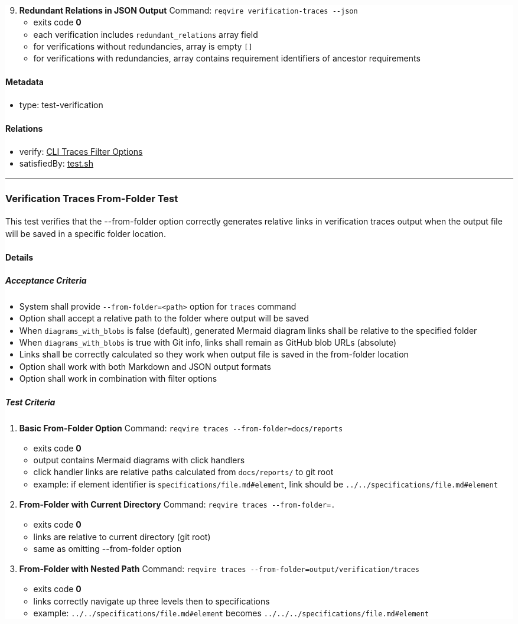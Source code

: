 9. **Redundant Relations in JSON Output**
   Command: `reqvire verification-traces --json`
   - exits code **0**
   - each verification includes `redundant_relations` array field
   - for verifications without redundancies, array is empty `[]`
   - for verifications with redundancies, array contains requirement identifiers of ancestor requirements

#### Metadata
  * type: test-verification

#### Relations
  * verify: [CLI Traces Filter Options](../SystemRequirements/Requirements.md#cli-traces-filter-options)
  * satisfiedBy: [test.sh](../../tests/test-verification-traces/test.sh)
---

### Verification Traces From-Folder Test

This test verifies that the --from-folder option correctly generates relative links in verification traces output when the output file will be saved in a specific folder location.

#### Details

##### Acceptance Criteria
- System shall provide `--from-folder=<path>` option for `traces` command
- Option shall accept a relative path to the folder where output will be saved
- When `diagrams_with_blobs` is false (default), generated Mermaid diagram links shall be relative to the specified folder
- When `diagrams_with_blobs` is true with Git info, links shall remain as GitHub blob URLs (absolute)
- Links shall be correctly calculated so they work when output file is saved in the from-folder location
- Option shall work with both Markdown and JSON output formats
- Option shall work in combination with filter options

##### Test Criteria
1. **Basic From-Folder Option**
   Command: `reqvire traces --from-folder=docs/reports`
   - exits code **0**
   - output contains Mermaid diagrams with click handlers
   - click handler links are relative paths calculated from `docs/reports/` to git root
   - example: if element identifier is `specifications/file.md#element`, link should be `../../specifications/file.md#element`

2. **From-Folder with Current Directory**
   Command: `reqvire traces --from-folder=.`
   - exits code **0**
   - links are relative to current directory (git root)
   - same as omitting --from-folder option

3. **From-Folder with Nested Path**
   Command: `reqvire traces --from-folder=output/verification/traces`
   - exits code **0**
   - links correctly navigate up three levels then to specifications
   - example: `../../specifications/file.md#element` becomes `../../../specifications/file.md#element`
